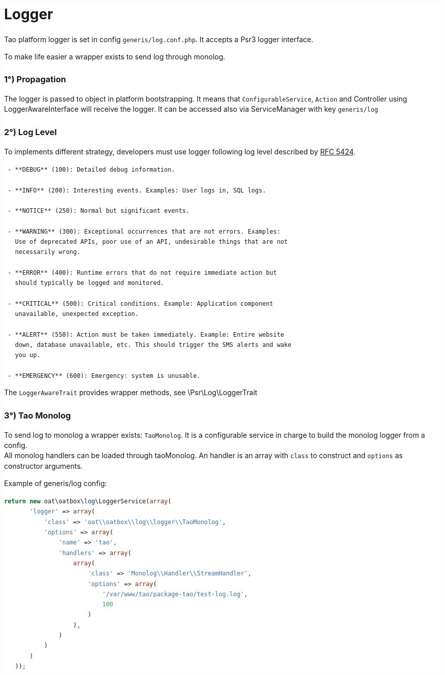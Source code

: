 # Logger

Tao platform logger is set in config `generis/log.conf.php`. It accepts a Psr3 logger interface.

To make life easier a wrapper exists to send log through monolog.

### 1°) Propagation

The logger is passed to object in platform bootstrapping. It means that `ConfigurableService`, `Action` and Controller using LoggerAwareInterface will receive the logger.
It can be accessed also via ServiceManager with key `generis/log`

### 2°) Log Level

To implements different strategy, developers must use logger following log level  described by [RFC 5424](http://tools.ietf.org/html/rfc5424).
                                                                                 
     - **DEBUG** (100): Detailed debug information.
     
     - **INFO** (200): Interesting events. Examples: User logs in, SQL logs.
     
     - **NOTICE** (250): Normal but significant events.
     
     - **WARNING** (300): Exceptional occurrences that are not errors. Examples:
       Use of deprecated APIs, poor use of an API, undesirable things that are not
       necessarily wrong.
     
     - **ERROR** (400): Runtime errors that do not require immediate action but
       should typically be logged and monitored.
     
     - **CRITICAL** (500): Critical conditions. Example: Application component
       unavailable, unexpected exception.
     
     - **ALERT** (550): Action must be taken immediately. Example: Entire website
       down, database unavailable, etc. This should trigger the SMS alerts and wake
       you up.
     
     - **EMERGENCY** (600): Emergency: system is unusable.
     
The `LoggerAwareTrait` provides wrapper methods, see \Psr\Log\LoggerTrait

### 3°) Tao Monolog

To send log to monolog a wrapper exists: `TaoMonolog`. It is a configurable service in charge to build the monolog logger from a config.<br/>
All monolog handlers can be loaded through taoMonolog. An handler is an array with `class` to construct and `options` as constructor arguments.

Example of generis/log config: 
```php
return new oat\oatbox\log\LoggerService(array(
       'logger' => array(
           'class' => 'oat\\oatbox\\log\\logger\\TaoMonolog',
           'options' => array(
               'name' => 'tao',
               'handlers' => array(
                   array(
                       'class' => 'Monolog\\Handler\\StreamHandler',
                       'options' => array(
                           '/var/www/tao/package-tao/test-log.log',
                           100
                       )
                   ),
               )
           )
       )
   ));
```